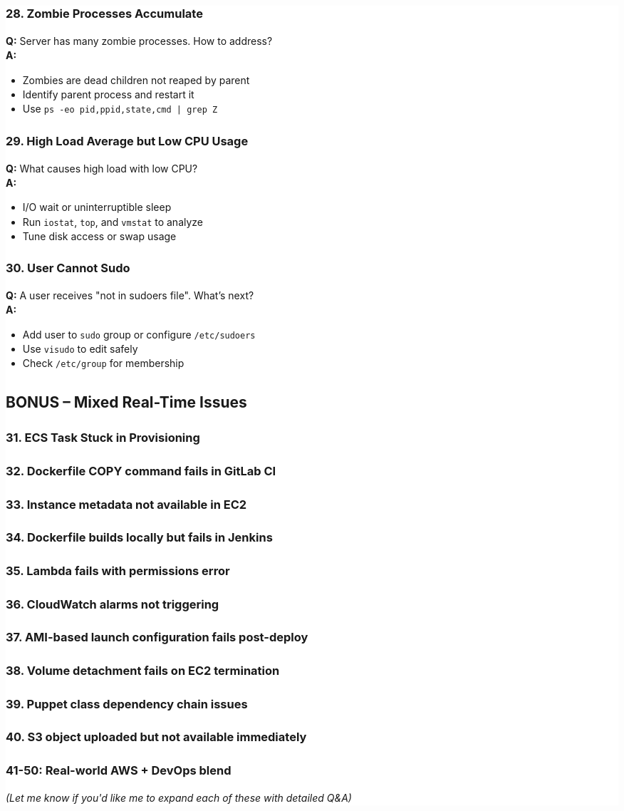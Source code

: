 ### 28. **Zombie Processes Accumulate**
**Q:** Server has many zombie processes. How to address?  
**A:**  
- Zombies are dead children not reaped by parent  
- Identify parent process and restart it  
- Use `ps -eo pid,ppid,state,cmd | grep Z`

### 29. **High Load Average but Low CPU Usage**
**Q:** What causes high load with low CPU?  
**A:**  
- I/O wait or uninterruptible sleep  
- Run `iostat`, `top`, and `vmstat` to analyze  
- Tune disk access or swap usage

### 30. **User Cannot Sudo**
**Q:** A user receives "not in sudoers file". What’s next?  
**A:**  
- Add user to `sudo` group or configure `/etc/sudoers`  
- Use `visudo` to edit safely  
- Check `/etc/group` for membership

## BONUS – Mixed Real-Time Issues

### 31. **ECS Task Stuck in Provisioning**
### 32. **Dockerfile COPY command fails in GitLab CI**
### 33. **Instance metadata not available in EC2**
### 34. **Dockerfile builds locally but fails in Jenkins**
### 35. **Lambda fails with permissions error**
### 36. **CloudWatch alarms not triggering**
### 37. **AMI-based launch configuration fails post-deploy**
### 38. **Volume detachment fails on EC2 termination**
### 39. **Puppet class dependency chain issues**
### 40. **S3 object uploaded but not available immediately**

### 41-50: Real-world AWS + DevOps blend
_(Let me know if you'd like me to expand each of these with detailed Q&A)_
